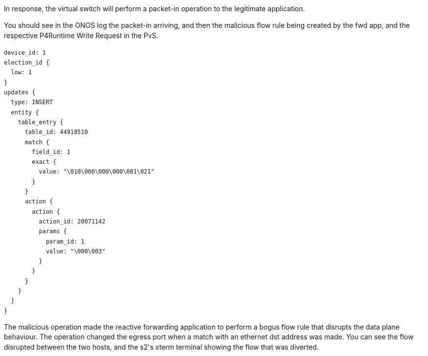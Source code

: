 In response, the virtual switch will perform a packet-in operation to the legitimate application. 

You should see in the ONOS log the packet-in arriving, and then the malicious flow rule being created by the fwd app, and the respective P4Runtime Write Request in the PvS.
```
device_id: 1
election_id {
  low: 1
}
updates {
  type: INSERT
  entity {
    table_entry {
      table_id: 44918510
      match {
        field_id: 1
        exact {
          value: "\010\000\000\000\001\021"
        }
      }
      action {
        action {
          action_id: 20071142
          params {
            param_id: 1
            value: "\000\003"
          }
        }
      }
    }
  }
}
```
The malicious operation made the reactive forwarding application to perform a bogus flow rule that disrupts the data plane behaviour. The operation changed the egress port when a match with an ethernet dst address was made.
You can see the flow disrupted between the two hosts, and the s2's xterm terminal showing the flow that was diverted.

[//]: # "Links"
[L2 Switch p4 code]: <https://github.com/guilherme6041/p4runtime-grpc-v3/blob/master/examples/pvs-onos/onos-app/pipeconf/src/main/resources/l2_switch.p4>
[pipeline configuration]: <https://github.com/guilherme6041/p4runtime-grpc-v3/tree/master/examples/pvs-onos/onos-app/pipeconf>
